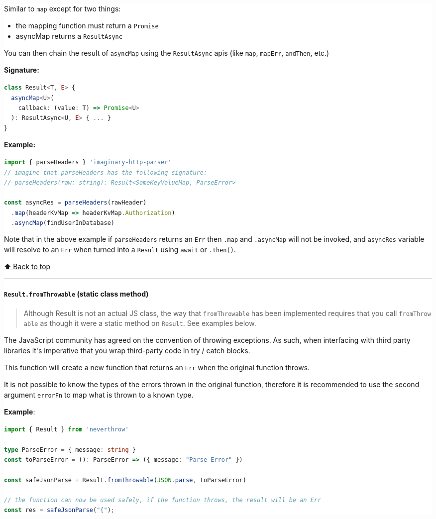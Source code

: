 Similar to `map` except for two things:

- the mapping function must return a `Promise`
- asyncMap returns a `ResultAsync`

You can then chain the result of `asyncMap` using the `ResultAsync` apis (like `map`, `mapErr`, `andThen`, etc.)

**Signature:**

```typescript
class Result<T, E> {
  asyncMap<U>(
    callback: (value: T) => Promise<U>
  ): ResultAsync<U, E> { ... }
}
```

**Example:**

```typescript
import { parseHeaders } 'imaginary-http-parser'
// imagine that parseHeaders has the following signature:
// parseHeaders(raw: string): Result<SomeKeyValueMap, ParseError>

const asyncRes = parseHeaders(rawHeader)
  .map(headerKvMap => headerKvMap.Authorization)
  .asyncMap(findUserInDatabase)
```

Note that in the above example if `parseHeaders` returns an `Err` then `.map` and `.asyncMap` will not be invoked, and `asyncRes` variable will resolve to an `Err` when turned into a `Result` using `await` or `.then()`.
  
[⬆️  Back to top](#toc)

---

#### `Result.fromThrowable` (static class method)

> Although Result is not an actual JS class, the way that `fromThrowable` has been implemented requires that you call `fromThrowable` as though it were a static method on `Result`. See examples below.

The JavaScript community has agreed on the convention of throwing exceptions.
As such, when interfacing with third party libraries it's imperative that you
wrap third-party code in try / catch blocks.

This function will create a new function that returns an `Err` when the original
function throws.

It is not possible to know the types of the errors thrown in the original
function, therefore it is recommended to use the second argument `errorFn` to
map what is thrown to a known type.

**Example**:

```typescript
import { Result } from 'neverthrow'

type ParseError = { message: string }
const toParseError = (): ParseError => ({ message: "Parse Error" })

const safeJsonParse = Result.fromThrowable(JSON.parse, toParseError)

// the function can now be used safely, if the function throws, the result will be an Err
const res = safeJsonParse("{");
```
